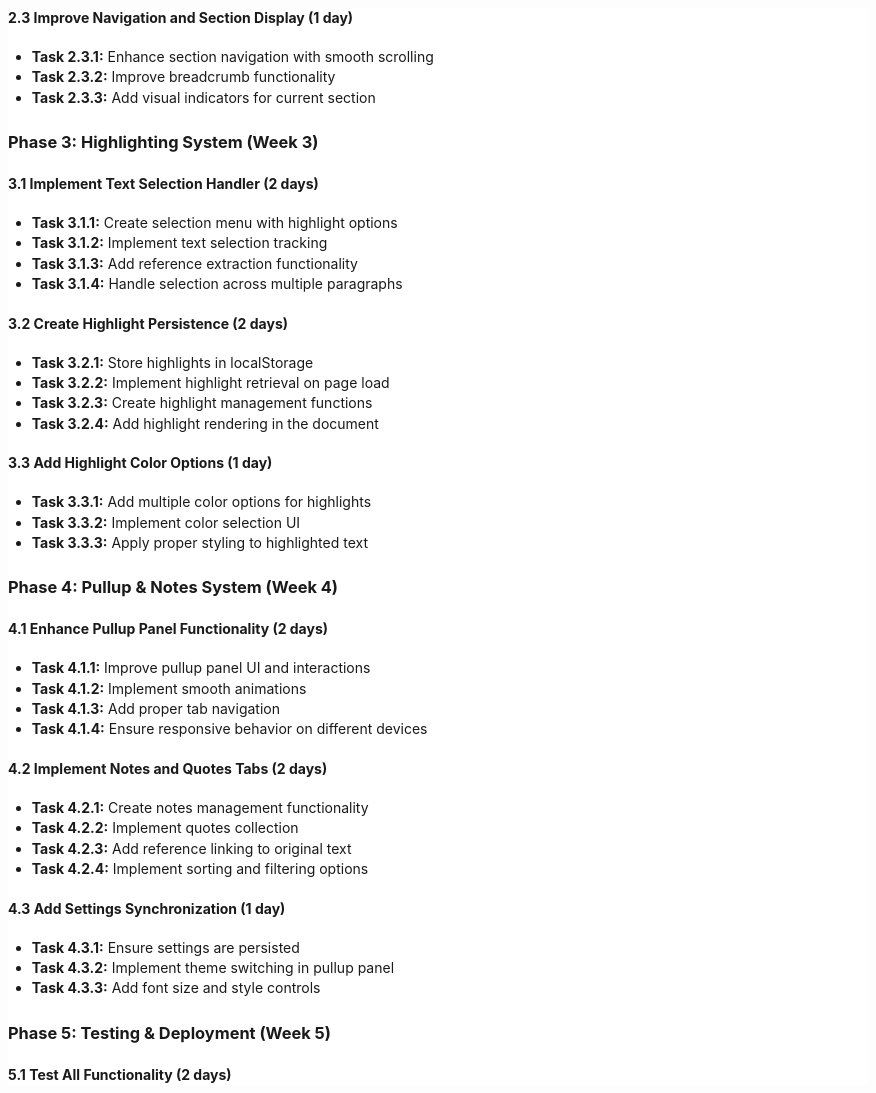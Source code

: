 #### 2.3 Improve Navigation and Section Display (1 day)

- **Task 2.3.1:** Enhance section navigation with smooth scrolling
- **Task 2.3.2:** Improve breadcrumb functionality
- **Task 2.3.3:** Add visual indicators for current section

### Phase 3: Highlighting System (Week 3)

#### 3.1 Implement Text Selection Handler (2 days)

- **Task 3.1.1:** Create selection menu with highlight options
- **Task 3.1.2:** Implement text selection tracking
- **Task 3.1.3:** Add reference extraction functionality
- **Task 3.1.4:** Handle selection across multiple paragraphs

#### 3.2 Create Highlight Persistence (2 days)

- **Task 3.2.1:** Store highlights in localStorage
- **Task 3.2.2:** Implement highlight retrieval on page load
- **Task 3.2.3:** Create highlight management functions
- **Task 3.2.4:** Add highlight rendering in the document

#### 3.3 Add Highlight Color Options (1 day)

- **Task 3.3.1:** Add multiple color options for highlights
- **Task 3.3.2:** Implement color selection UI
- **Task 3.3.3:** Apply proper styling to highlighted text

### Phase 4: Pullup & Notes System (Week 4)

#### 4.1 Enhance Pullup Panel Functionality (2 days)

- **Task 4.1.1:** Improve pullup panel UI and interactions
- **Task 4.1.2:** Implement smooth animations
- **Task 4.1.3:** Add proper tab navigation
- **Task 4.1.4:** Ensure responsive behavior on different devices

#### 4.2 Implement Notes and Quotes Tabs (2 days)

- **Task 4.2.1:** Create notes management functionality
- **Task 4.2.2:** Implement quotes collection
- **Task 4.2.3:** Add reference linking to original text
- **Task 4.2.4:** Implement sorting and filtering options

#### 4.3 Add Settings Synchronization (1 day)

- **Task 4.3.1:** Ensure settings are persisted
- **Task 4.3.2:** Implement theme switching in pullup panel
- **Task 4.3.3:** Add font size and style controls

### Phase 5: Testing & Deployment (Week 5)

#### 5.1 Test All Functionality (2 days)
